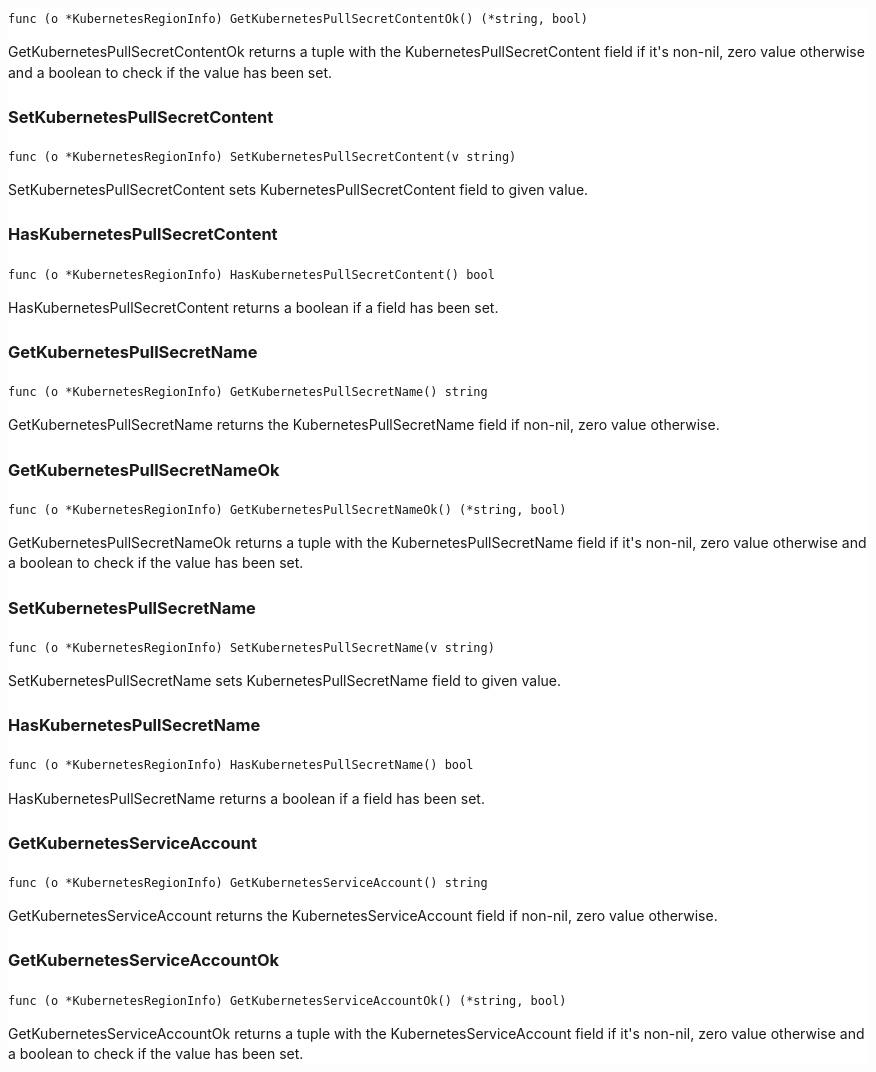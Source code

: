 `func (o *KubernetesRegionInfo) GetKubernetesPullSecretContentOk() (*string, bool)`

GetKubernetesPullSecretContentOk returns a tuple with the KubernetesPullSecretContent field if it's non-nil, zero value otherwise
and a boolean to check if the value has been set.

### SetKubernetesPullSecretContent

`func (o *KubernetesRegionInfo) SetKubernetesPullSecretContent(v string)`

SetKubernetesPullSecretContent sets KubernetesPullSecretContent field to given value.

### HasKubernetesPullSecretContent

`func (o *KubernetesRegionInfo) HasKubernetesPullSecretContent() bool`

HasKubernetesPullSecretContent returns a boolean if a field has been set.

### GetKubernetesPullSecretName

`func (o *KubernetesRegionInfo) GetKubernetesPullSecretName() string`

GetKubernetesPullSecretName returns the KubernetesPullSecretName field if non-nil, zero value otherwise.

### GetKubernetesPullSecretNameOk

`func (o *KubernetesRegionInfo) GetKubernetesPullSecretNameOk() (*string, bool)`

GetKubernetesPullSecretNameOk returns a tuple with the KubernetesPullSecretName field if it's non-nil, zero value otherwise
and a boolean to check if the value has been set.

### SetKubernetesPullSecretName

`func (o *KubernetesRegionInfo) SetKubernetesPullSecretName(v string)`

SetKubernetesPullSecretName sets KubernetesPullSecretName field to given value.

### HasKubernetesPullSecretName

`func (o *KubernetesRegionInfo) HasKubernetesPullSecretName() bool`

HasKubernetesPullSecretName returns a boolean if a field has been set.

### GetKubernetesServiceAccount

`func (o *KubernetesRegionInfo) GetKubernetesServiceAccount() string`

GetKubernetesServiceAccount returns the KubernetesServiceAccount field if non-nil, zero value otherwise.

### GetKubernetesServiceAccountOk

`func (o *KubernetesRegionInfo) GetKubernetesServiceAccountOk() (*string, bool)`

GetKubernetesServiceAccountOk returns a tuple with the KubernetesServiceAccount field if it's non-nil, zero value otherwise
and a boolean to check if the value has been set.
